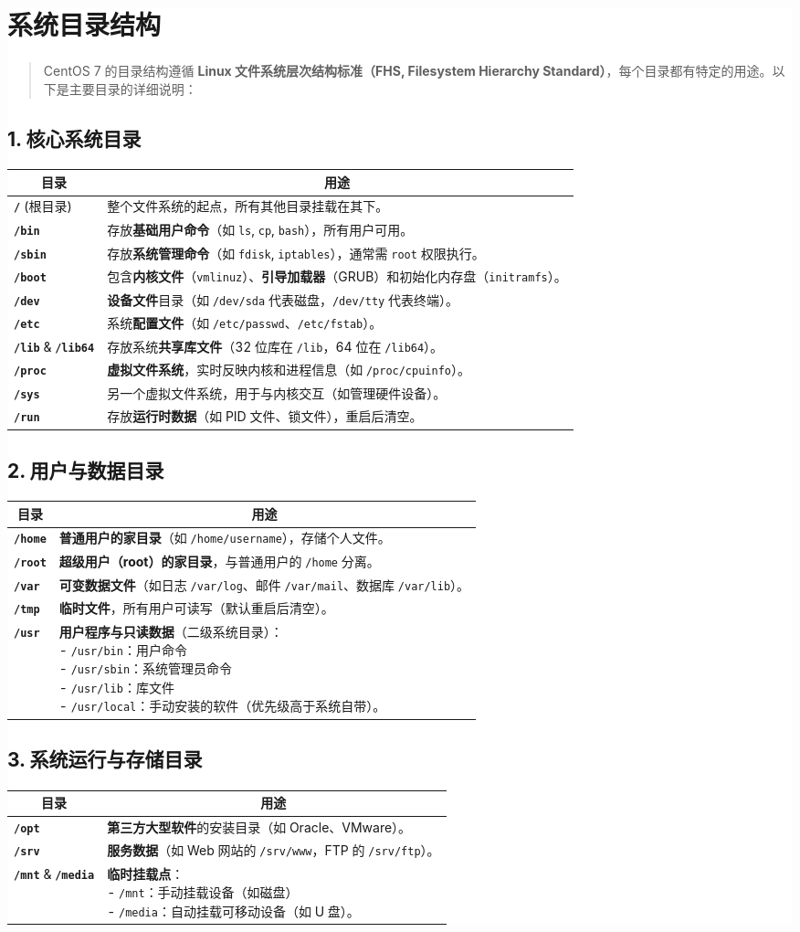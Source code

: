# 系统目录结构

> CentOS 7 的目录结构遵循 **Linux 文件系统层次结构标准（FHS, Filesystem Hierarchy Standard）**，每个目录都有特定的用途。以下是主要目录的详细说明：

## 1. 核心系统目录

| **目录** | **用途** |
|----------|----------|
| **`/`** (根目录) | 整个文件系统的起点，所有其他目录挂载在其下。 |
| **`/bin`** | 存放**基础用户命令**（如 `ls`, `cp`, `bash`），所有用户可用。 |
| **`/sbin`** | 存放**系统管理命令**（如 `fdisk`, `iptables`），通常需 `root` 权限执行。 |
| **`/boot`** | 包含**内核文件**（`vmlinuz`）、**引导加载器**（GRUB）和初始化内存盘（`initramfs`）。 |
| **`/dev`** | **设备文件**目录（如 `/dev/sda` 代表磁盘，`/dev/tty` 代表终端）。 |
| **`/etc`** | 系统**配置文件**（如 `/etc/passwd`、`/etc/fstab`）。 |
| **`/lib`** & **`/lib64`** | 存放系统**共享库文件**（32 位库在 `/lib`，64 位在 `/lib64`）。 |
| **`/proc`** | **虚拟文件系统**，实时反映内核和进程信息（如 `/proc/cpuinfo`）。 |
| **`/sys`** | 另一个虚拟文件系统，用于与内核交互（如管理硬件设备）。 |
| **`/run`** | 存放**运行时数据**（如 PID 文件、锁文件），重启后清空。 |

## 2. 用户与数据目录

| **目录** | **用途** |
|----------|----------|
| **`/home`** | **普通用户的家目录**（如 `/home/username`），存储个人文件。 |
| **`/root`** | **超级用户（root）的家目录**，与普通用户的 `/home` 分离。 |
| **`/var`** | **可变数据文件**（如日志 `/var/log`、邮件 `/var/mail`、数据库 `/var/lib`）。 |
| **`/tmp`** | **临时文件**，所有用户可读写（默认重启后清空）。 |
| **`/usr`** | **用户程序与只读数据**（二级系统目录）：<br> - `/usr/bin`：用户命令<br> - `/usr/sbin`：系统管理员命令<br> - `/usr/lib`：库文件<br> - `/usr/local`：手动安装的软件（优先级高于系统自带）。 |

## 3. 系统运行与存储目录

| **目录** | **用途** |
|----------|----------|
| **`/opt`** | **第三方大型软件**的安装目录（如 Oracle、VMware）。 |
| **`/srv`** | **服务数据**（如 Web 网站的 `/srv/www`，FTP 的 `/srv/ftp`）。 |
| **`/mnt`** & **`/media`** | **临时挂载点**：<br> - `/mnt`：手动挂载设备（如磁盘）<br> - `/media`：自动挂载可移动设备（如 U 盘）。 |
